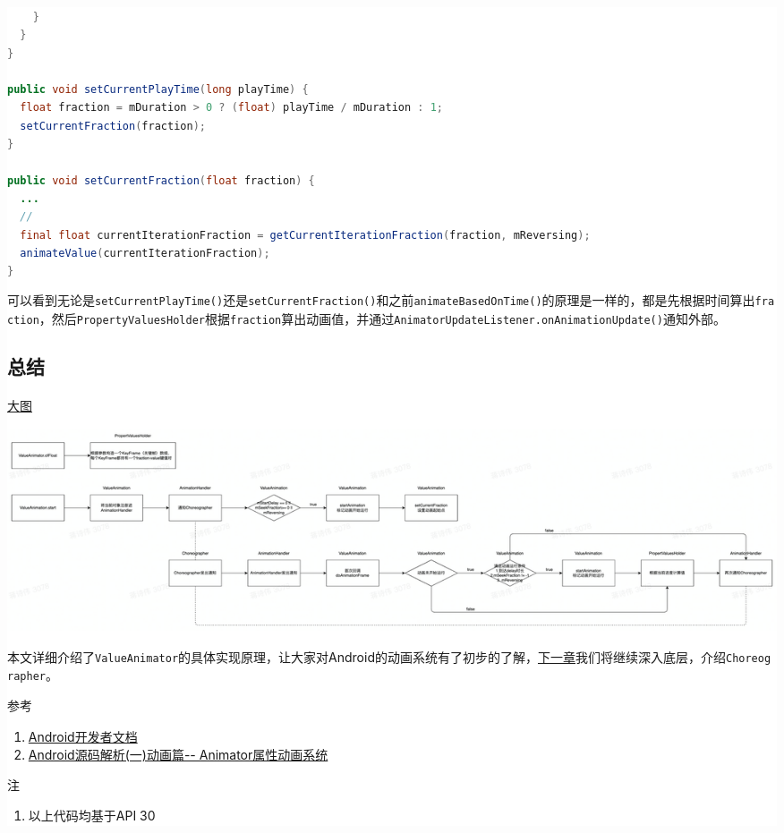 ```java
    }
  }
}

public void setCurrentPlayTime(long playTime) {
  float fraction = mDuration > 0 ? (float) playTime / mDuration : 1;
  setCurrentFraction(fraction);
}

public void setCurrentFraction(float fraction) {
  ...
  // 
  final float currentIterationFraction = getCurrentIterationFraction(fraction, mReversing);
  animateValue(currentIterationFraction);
}

```

可以看到无论是`setCurrentPlayTime()`还是`setCurrentFraction()`和之前`animateBasedOnTime()`的原理是一样的，都是先根据时间算出`fraction`，然后`PropertyValuesHolder`根据`fraction`算出动画值，并通过`AnimatorUpdateListener.onAnimationUpdate()`通知外部。

## 总结
[大图](../assets/img/ValueAnimator2.png)

![ValueAnimator2](../assets/img/ValueAnimator2.png)


本文详细介绍了`ValueAnimator`的具体实现原理，让大家对Android的动画系统有了初步的了解，[下一章](../2022-02-12-Android属性动画(二)-Choreographer)我们将继续深入底层，介绍`Choreographer`。

参考

1. [Android开发者文档](https://developer.android.com/guide/topics/graphics/prop-animation?hl=zh-cn)
2. [Android源码解析(一)动画篇-- Animator属性动画系统](https://juejin.cn/post/6844903510765469703)

注

1. 以上代码均基于API 30
